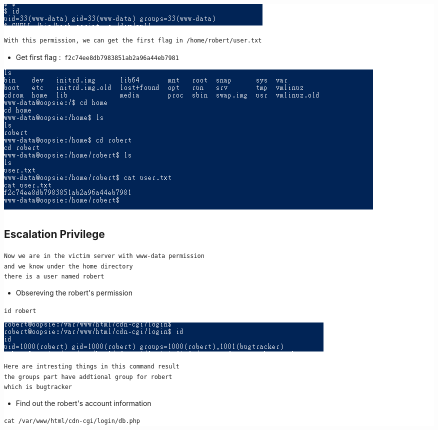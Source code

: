     
![](./IMG/28.png)

    With this permission, we can get the first flag in /home/robert/user.txt
    
    
- Get first flag :``` f2c74ee8db7983851ab2a96a44eb7981```

![](./IMG/29.png)

## Escalation Privilege 

    Now we are in the victim server with www-data permission 
    and we know under the home directory 
    there is a user named robert 
    
- Obsereving the robert's permission

```
id robert
```
![](./IMG/30.png)

    Here are intresting things in this command result 
    the groups part have addtional group for robert 
    which is bugtracker


- Find out the robert's account information

```
cat /var/www/html/cdn-cgi/login/db.php
```
